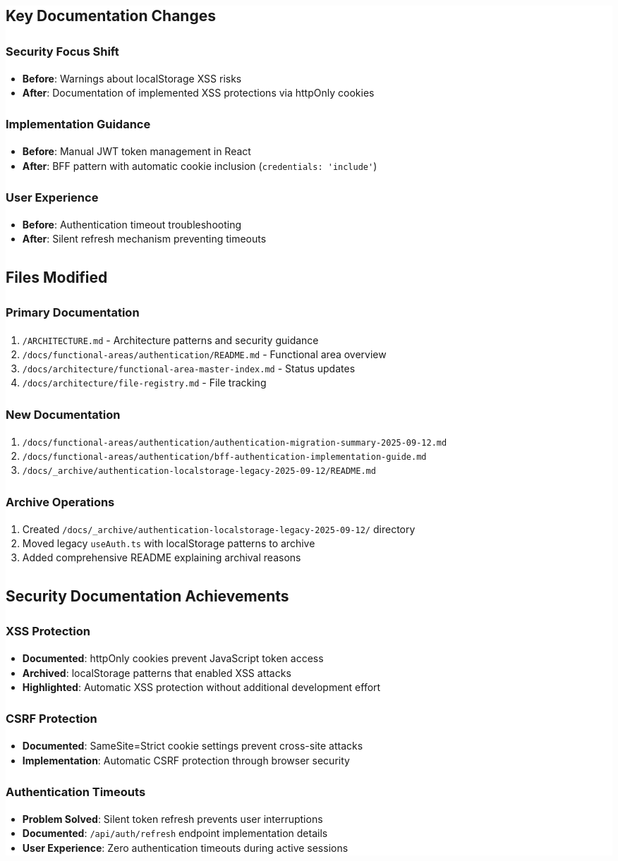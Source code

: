 ## Key Documentation Changes

### Security Focus Shift
- **Before**: Warnings about localStorage XSS risks
- **After**: Documentation of implemented XSS protections via httpOnly cookies

### Implementation Guidance
- **Before**: Manual JWT token management in React
- **After**: BFF pattern with automatic cookie inclusion (`credentials: 'include'`)

### User Experience
- **Before**: Authentication timeout troubleshooting
- **After**: Silent refresh mechanism preventing timeouts

## Files Modified

### Primary Documentation
1. `/ARCHITECTURE.md` - Architecture patterns and security guidance
2. `/docs/functional-areas/authentication/README.md` - Functional area overview
3. `/docs/architecture/functional-area-master-index.md` - Status updates
4. `/docs/architecture/file-registry.md` - File tracking

### New Documentation
1. `/docs/functional-areas/authentication/authentication-migration-summary-2025-09-12.md`
2. `/docs/functional-areas/authentication/bff-authentication-implementation-guide.md`
3. `/docs/_archive/authentication-localstorage-legacy-2025-09-12/README.md`

### Archive Operations
1. Created `/docs/_archive/authentication-localstorage-legacy-2025-09-12/` directory
2. Moved legacy `useAuth.ts` with localStorage patterns to archive
3. Added comprehensive README explaining archival reasons

## Security Documentation Achievements

### XSS Protection
- **Documented**: httpOnly cookies prevent JavaScript token access
- **Archived**: localStorage patterns that enabled XSS attacks
- **Highlighted**: Automatic XSS protection without additional development effort

### CSRF Protection  
- **Documented**: SameSite=Strict cookie settings prevent cross-site attacks
- **Implementation**: Automatic CSRF protection through browser security

### Authentication Timeouts
- **Problem Solved**: Silent token refresh prevents user interruptions
- **Documented**: `/api/auth/refresh` endpoint implementation details
- **User Experience**: Zero authentication timeouts during active sessions
